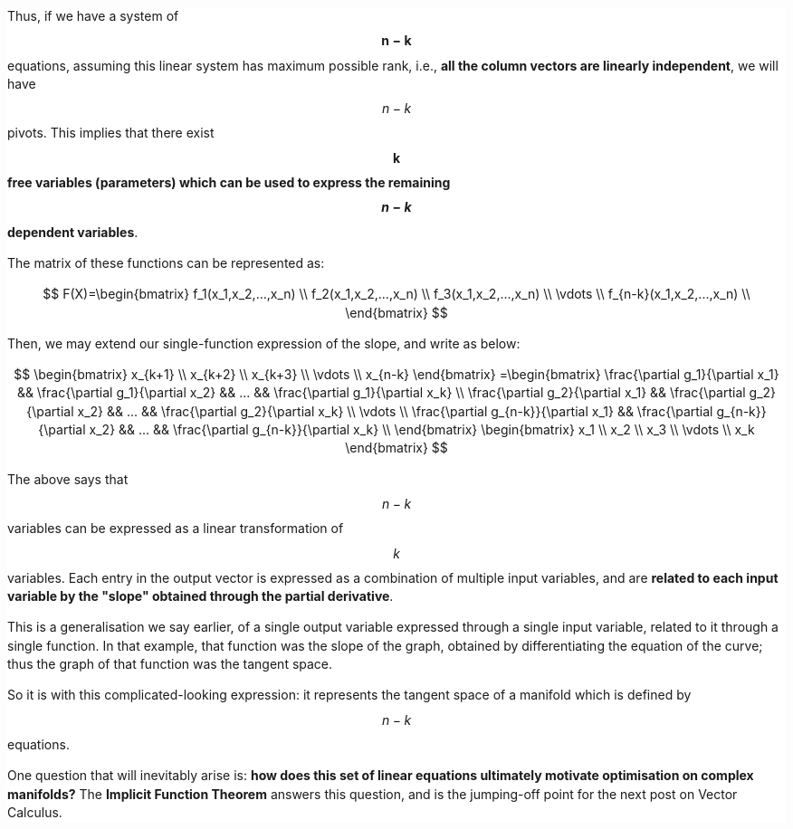 Thus, if we have a system of $$\mathbf{n-k}$$ equations, assuming this linear system has maximum possible rank, i.e., **all the column vectors are linearly independent**, we will have $$n-k$$ pivots. This implies that there exist $$\mathbf{k}$$ **free variables (parameters) which can be used to express the remaining $$n-k$$ dependent variables**.

The matrix of these functions can be represented as:

$$
F(X)=\begin{bmatrix}
f_1(x_1,x_2,...,x_n) \\
f_2(x_1,x_2,...,x_n) \\
f_3(x_1,x_2,...,x_n) \\
\vdots \\
f_{n-k}(x_1,x_2,...,x_n) \\
\end{bmatrix}
$$

Then, we may extend our single-function expression of the slope, and write as below:

$$
\begin{bmatrix}
x_{k+1} \\ x_{k+2} \\ x_{k+3} \\ \vdots \\ x_{n-k}
\end{bmatrix}
=\begin{bmatrix}
\frac{\partial g_1}{\partial x_1} && \frac{\partial g_1}{\partial x_2} && ... && \frac{\partial g_1}{\partial x_k} \\
\frac{\partial g_2}{\partial x_1} && \frac{\partial g_2}{\partial x_2} && ... && \frac{\partial g_2}{\partial x_k} \\
\vdots \\
\frac{\partial g_{n-k}}{\partial x_1} && \frac{\partial g_{n-k}}{\partial x_2} && ... && \frac{\partial g_{n-k}}{\partial x_k} \\
\end{bmatrix}
\begin{bmatrix}
x_1 \\ x_2 \\ x_3 \\ \vdots \\ x_k
\end{bmatrix}
$$

The above says that $$n-k$$ variables can be expressed as a linear transformation of $$k$$ variables. Each entry in the output vector is expressed as a combination of multiple input variables, and are **related to each input variable by the "slope" obtained through the partial derivative**.

This is a generalisation we say earlier, of a single output variable expressed through a single input variable, related to it through a single function. In that example, that function was the slope of the graph, obtained by differentiating the equation of the curve; thus the graph of that function was the tangent space.

So it is with this complicated-looking expression: it represents the tangent space of a manifold which is defined by $$n-k$$ equations.

One question that will inevitably arise is: **how does this set of linear equations ultimately motivate optimisation on complex manifolds?** The **Implicit Function Theorem** answers this question, and is the jumping-off point for the next post on Vector Calculus.
